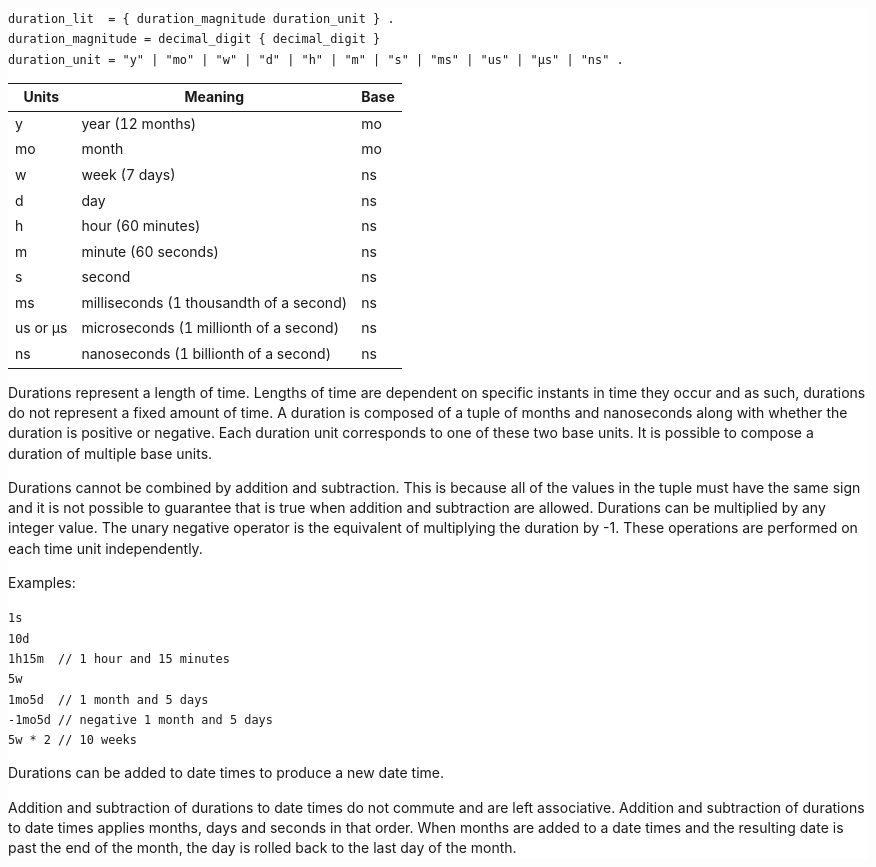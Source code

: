     duration_lit  = { duration_magnitude duration_unit } .
    duration_magnitude = decimal_digit { decimal_digit }
    duration_unit = "y" | "mo" | "w" | "d" | "h" | "m" | "s" | "ms" | "us" | "µs" | "ns" .

| Units    | Meaning                                 | Base |
| -----    | -------                                 | ---- |
| y        | year (12 months)                        | mo   |
| mo       | month                                   | mo   |
| w        | week (7 days)                           | ns   |
| d        | day                                     | ns   |
| h        | hour (60 minutes)                       | ns   |
| m        | minute (60 seconds)                     | ns   |
| s        | second                                  | ns   |
| ms       | milliseconds (1 thousandth of a second) | ns   |
| us or µs | microseconds (1 millionth of a second)  | ns   |
| ns       | nanoseconds (1 billionth of a second)   | ns   |

Durations represent a length of time.
Lengths of time are dependent on specific instants in time they occur and as such, durations do not represent a fixed amount of time.
A duration is composed of a tuple of months and nanoseconds along with whether the duration is positive or negative.
Each duration unit corresponds to one of these two base units.
It is possible to compose a duration of multiple base units.

Durations cannot be combined by addition and subtraction.
This is because all of the values in the tuple must have the same sign and it is not possible to guarantee that is true when addition and subtraction are allowed.
Durations can be multiplied by any integer value.
The unary negative operator is the equivalent of multiplying the duration by -1.
These operations are performed on each time unit independently.

Examples:

    1s
    10d
    1h15m  // 1 hour and 15 minutes
    5w
    1mo5d  // 1 month and 5 days
    -1mo5d // negative 1 month and 5 days
    5w * 2 // 10 weeks

Durations can be added to date times to produce a new date time.

Addition and subtraction of durations to date times do not commute and are left associative.
Addition and subtraction of durations to date times applies months, days and seconds in that order.
When months are added to a date times and the resulting date is past the end of the month, the day is rolled back to the last day of the month.
